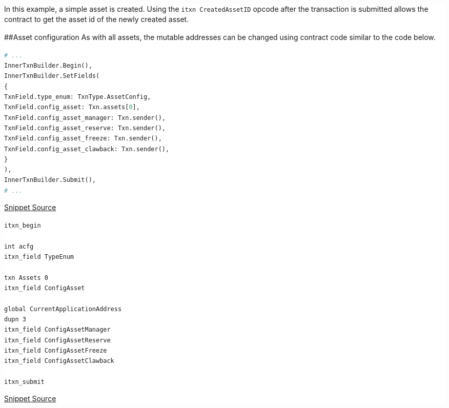 </TabItem>
</Tabs>

In this example, a simple asset is created. Using the `itxn CreatedAssetID` opcode after the transaction is submitted allows the contract to get the asset id of the newly created asset.

##Asset configuration
As with all assets, the mutable addresses can be changed using contract code similar to the code below. 

<Tabs>
<TabItem value="pyteal" label="PyTeal">

```python
# ...
InnerTxnBuilder.Begin(),
InnerTxnBuilder.SetFields(
{
TxnField.type_enum: TxnType.AssetConfig,
TxnField.config_asset: Txn.assets[0],
TxnField.config_asset_manager: Txn.sender(),
TxnField.config_asset_reserve: Txn.sender(),
TxnField.config_asset_freeze: Txn.sender(),
TxnField.config_asset_clawback: Txn.sender(),
}
),
InnerTxnBuilder.Submit(),
# ...
```
[Snippet Source](https://github.com/barnjamin/pyteal/blob/examples-for-docs/_examples/itxn.py#L132-L146)

</TabItem>
<TabItem value="teal" label="TEAL">

```teal
itxn_begin

int acfg
itxn_field TypeEnum

txn Assets 0
itxn_field ConfigAsset

global CurrentApplicationAddress
dupn 3
itxn_field ConfigAssetManager
itxn_field ConfigAssetReserve
itxn_field ConfigAssetFreeze
itxn_field ConfigAssetClawback

itxn_submit
```
[Snippet Source](https://github.com/nullun/algorand-teal-examples/blob/main/_examples/itxn_asset_management/approval.teal#L125-L141)
